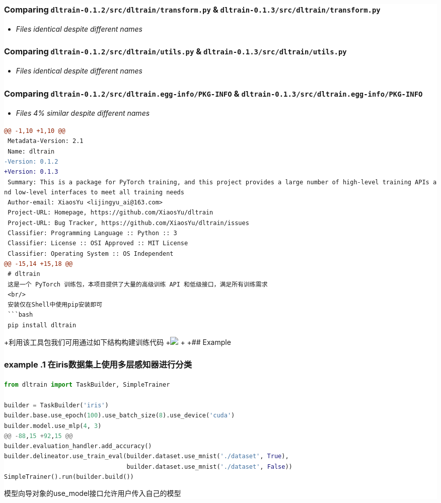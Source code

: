 ### Comparing `dltrain-0.1.2/src/dltrain/transform.py` & `dltrain-0.1.3/src/dltrain/transform.py`

 * *Files identical despite different names*

### Comparing `dltrain-0.1.2/src/dltrain/utils.py` & `dltrain-0.1.3/src/dltrain/utils.py`

 * *Files identical despite different names*

### Comparing `dltrain-0.1.2/src/dltrain.egg-info/PKG-INFO` & `dltrain-0.1.3/src/dltrain.egg-info/PKG-INFO`

 * *Files 4% similar despite different names*

```diff
@@ -1,10 +1,10 @@
 Metadata-Version: 2.1
 Name: dltrain
-Version: 0.1.2
+Version: 0.1.3
 Summary: This is a package for PyTorch training, and this project provides a large number of high-level training APIs and low-level interfaces to meet all training needs
 Author-email: XiaosYu <lijingyu_ai@163.com>
 Project-URL: Homepage, https://github.com/XiaosYu/dltrain
 Project-URL: Bug Tracker, https://github.com/XiaosYu/dltrain/issues
 Classifier: Programming Language :: Python :: 3
 Classifier: License :: OSI Approved :: MIT License
 Classifier: Operating System :: OS Independent
@@ -15,14 +15,18 @@
 # dltrain
 这是一个 PyTorch 训练包，本项目提供了大量的高级训练 API 和低级接口，满足所有训练需求
 <br/>
 安装仅在Shell中使用pip安装即可
 ```bash
 pip install dltrain
 ```
+利用该工具包我们可用通过如下结构构建训练代码
+<img src="img/dltrain.png"/>
+
+## Example
 ### example .1 在iris数据集上使用多层感知器进行分类
 ```python
 from dltrain import TaskBuilder, SimpleTrainer
 
 builder = TaskBuilder('iris')
 builder.base.use_epoch(100).use_batch_size(8).use_device('cuda')
 builder.model.use_mlp(4, 3)
@@ -88,15 +92,15 @@
 builder.evaluation_handler.add_accuracy()
 builder.delineator.use_train_eval(builder.dataset.use_mnist('./dataset', True),
                                   builder.dataset.use_mnist('./dataset', False))
 SimpleTrainer().run(builder.build())
 ```
 模型向导对象的use_model接口允许用户传入自己的模型
 